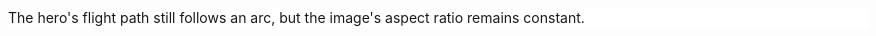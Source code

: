   The hero's flight path still follows an arc,
  but the image's aspect ratio remains constant.

[Animations in Flutter tutorial]: /docs/development/ui/animations/tutorial
[basic_hero_animation]: {{site.github}}/flutter/website/tree/master/examples/_animation/basic_hero_animation/
[basic_radial_hero_animation]: {{site.github}}/flutter/website/tree/master/examples/_animation/basic_radial_hero_animation
[Building Layouts in Flutter]: /docs/development/ui/layout
[`ClipOval`]: {{site.api}}/flutter/widgets/ClipOval-class.html
[ClipRect]: {{site.api}}/flutter/widgets/ClipRect-class.html
[Create a new Flutter example]: /docs/get-started/test-drive
[`createRectTween`]: {{site.api}}/flutter/widgets/CreateRectTween.html
[`debugPaintSizeEnabled`]: /docs/testing/code-debugging#debug-flags-layout
[`Hero`]: {{site.api}}/flutter/widgets/Hero-class.html
[hero_animation]: {{site.github}}/flutter/website/tree/master/examples/_animation/hero_animation/
[`Inkwell`]: {{site.api}}/flutter/material/InkWell-class.html
[Material Design motion spec]: {{site.material}}/motion/understanding-motion.html#principles
[`MaterialRectArcTween`]: {{site.api}}/flutter/material/MaterialRectArcTween-class.html
[`MaterialRectCenterArcTween`]: {{site.api}}/flutter/material/MaterialRectCenterArcTween-class.html
[`Navigator`]: {{site.api}}/flutter/widgets/Navigator-class.html
[Radial hero animation code]: #radial-hero-animation-code
[radial_hero_animation]: {{site.github}}/flutter/website/tree/master/examples/_animation/radial_hero_animation
[radial_hero_animation_animate<wbr>_rectclip]: {{site.github}}/flutter/website/tree/master/examples/_animation/radial_hero_animation_animate_rectclip
[Radial hero animations]: #radial-hero-animations
[Radial transformation]: https://web.archive.org/web/20180223140424/https://material.io/guidelines/motion/transforming-material.html
[`RectTween`]: {{site.api}}/flutter/animation/RectTween-class.html
[_Route_]: /docs/cookbook/navigation/navigation-basics
[`Route`]: {{site.api}}/flutter/widgets/Route-class.html
[Standard hero animation code]: #standard-hero-animation-code
[Tween&lt;Rect&gt;]: {{site.api}}/flutter/animation/Tween-class.html
[watch this issue]: {{site.github}}/flutter/flutter/issues/10667
